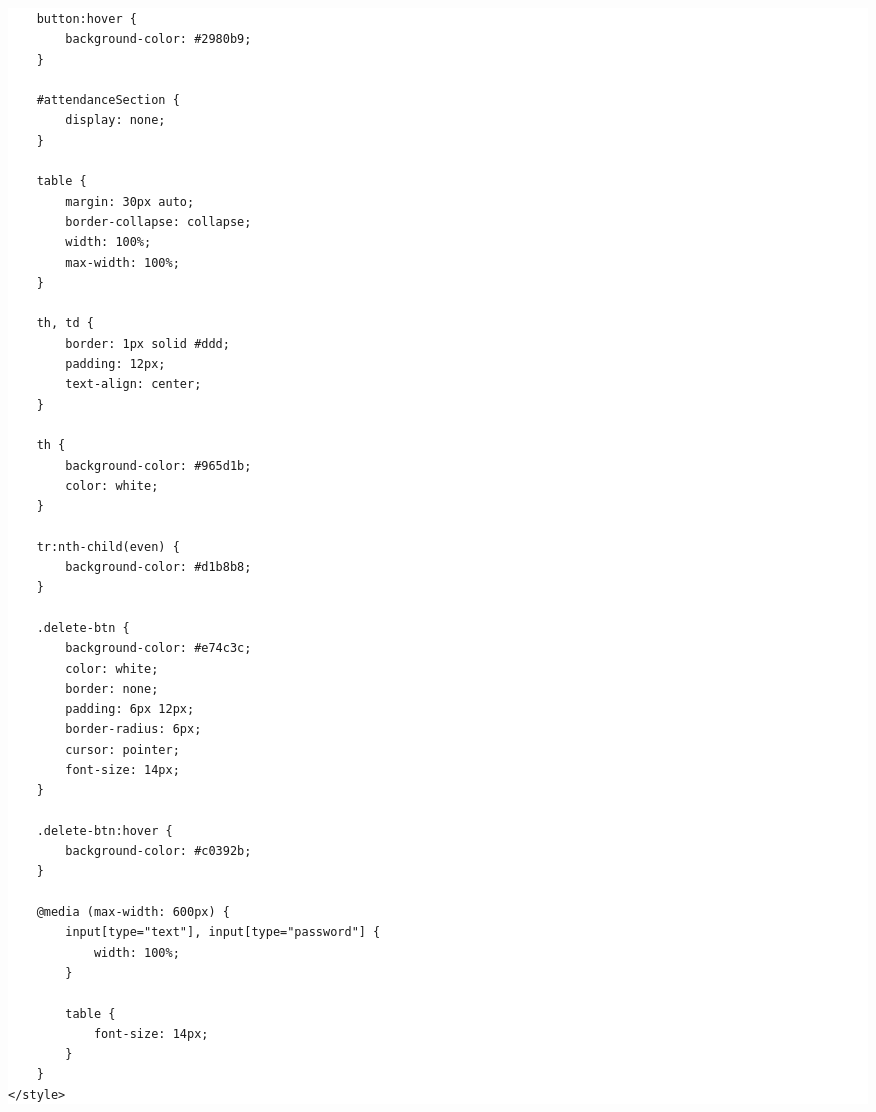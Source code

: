         button:hover {
            background-color: #2980b9;
        }

        #attendanceSection {
            display: none;
        }

        table {
            margin: 30px auto;
            border-collapse: collapse;
            width: 100%;
            max-width: 100%;
        }

        th, td {
            border: 1px solid #ddd;
            padding: 12px;
            text-align: center;
        }

        th {
            background-color: #965d1b;
            color: white;
        }

        tr:nth-child(even) {
            background-color: #d1b8b8;
        }

        .delete-btn {
            background-color: #e74c3c;
            color: white;
            border: none;
            padding: 6px 12px;
            border-radius: 6px;
            cursor: pointer;
            font-size: 14px;
        }

        .delete-btn:hover {
            background-color: #c0392b;
        }

        @media (max-width: 600px) {
            input[type="text"], input[type="password"] {
                width: 100%;
            }

            table {
                font-size: 14px;
            }
        }
    </style>
</head>
<body>
